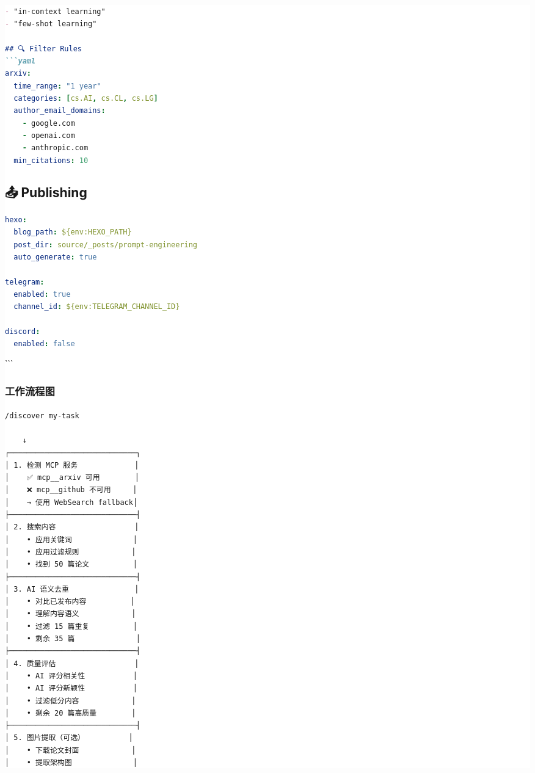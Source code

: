 ```markdown
- "in-context learning"
- "few-shot learning"

## 🔍 Filter Rules
```yaml
arxiv:
  time_range: "1 year"
  categories: [cs.AI, cs.CL, cs.LG]
  author_email_domains:
    - google.com
    - openai.com
    - anthropic.com
  min_citations: 10
```

## 📤 Publishing
```yaml
hexo:
  blog_path: ${env:HEXO_PATH}
  post_dir: source/_posts/prompt-engineering
  auto_generate: true
  
telegram:
  enabled: true
  channel_id: ${env:TELEGRAM_CHANNEL_ID}
  
discord:
  enabled: false
```
\`\`\`

### 工作流程图

```
/discover my-task

    ↓
┌─────────────────────────────┐
│ 1. 检测 MCP 服务             │
│    ✅ mcp__arxiv 可用        │
│    ❌ mcp__github 不可用     │
│    → 使用 WebSearch fallback│
├─────────────────────────────┤
│ 2. 搜索内容                  │
│    • 应用关键词              │
│    • 应用过滤规则            │
│    • 找到 50 篇论文          │
├─────────────────────────────┤
│ 3. AI 语义去重               │
│    • 对比已发布内容          │
│    • 理解内容语义            │
│    • 过滤 15 篇重复          │
│    • 剩余 35 篇              │
├─────────────────────────────┤
│ 4. 质量评估                  │
│    • AI 评分相关性           │
│    • AI 评分新颖性           │
│    • 过滤低分内容            │
│    • 剩余 20 篇高质量        │
├─────────────────────────────┤
│ 5. 图片提取（可选）          │
│    • 下载论文封面            │
│    • 提取架构图              │
```